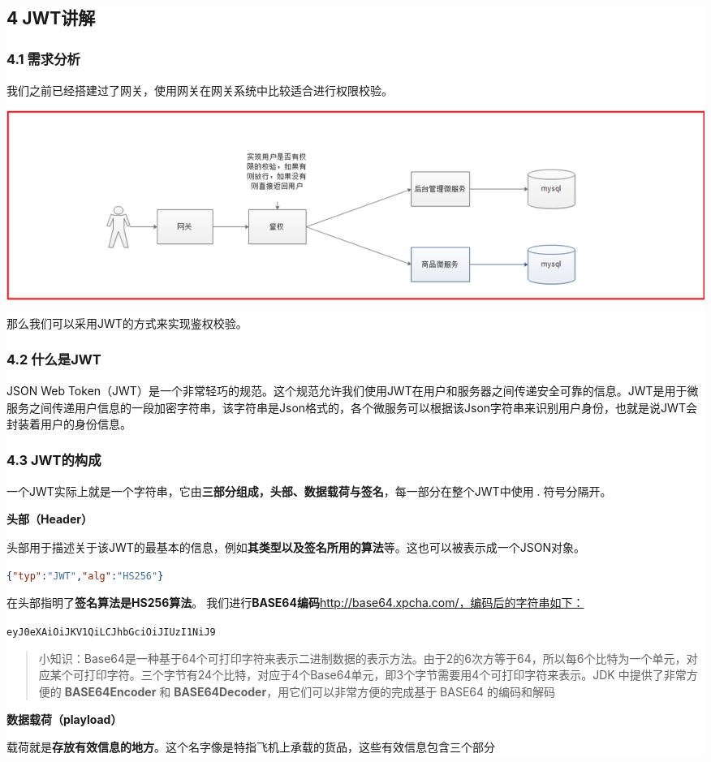 



## 4 JWT讲解

### 4.1 需求分析

我们之前已经搭建过了网关，使用网关在网关系统中比较适合进行权限校验。

![1562059385713](images\1562059385713.png)

那么我们可以采用JWT的方式来实现鉴权校验。



### 4.2 什么是JWT

JSON Web Token（JWT）是一个非常轻巧的规范。这个规范允许我们使用JWT在用户和服务器之间传递安全可靠的信息。JWT是用于微服务之间传递用户信息的一段加密字符串，该字符串是Json格式的，各个微服务可以根据该Json字符串来识别用户身份，也就是说JWT会封装着用户的身份信息。



### 4.3 JWT的构成

一个JWT实际上就是一个字符串，它由**三部分组成，头部、数据载荷与签名**，每一部分在整个JWT中使用 . 符号分隔开。

**头部（Header）**

头部用于描述关于该JWT的最基本的信息，例如**其类型以及签名所用的算法**等。这也可以被表示成一个JSON对象。

```json
{"typ":"JWT","alg":"HS256"}
```

在头部指明了**签名算法是HS256算法**。 我们进行**BASE64编码**http://base64.xpcha.com/，编码后的字符串如下：

```
eyJ0eXAiOiJKV1QiLCJhbGciOiJIUzI1NiJ9
```

> 小知识：Base64是一种基于64个可打印字符来表示二进制数据的表示方法。由于2的6次方等于64，所以每6个比特为一个单元，对应某个可打印字符。三个字节有24个比特，对应于4个Base64单元，即3个字节需要用4个可打印字符来表示。JDK 中提供了非常方便的 **BASE64Encoder** 和 **BASE64Decoder**，用它们可以非常方便的完成基于 BASE64 的编码和解码

**数据载荷（playload）**

载荷就是**存放有效信息的地方**。这个名字像是特指飞机上承载的货品，这些有效信息包含三个部分
